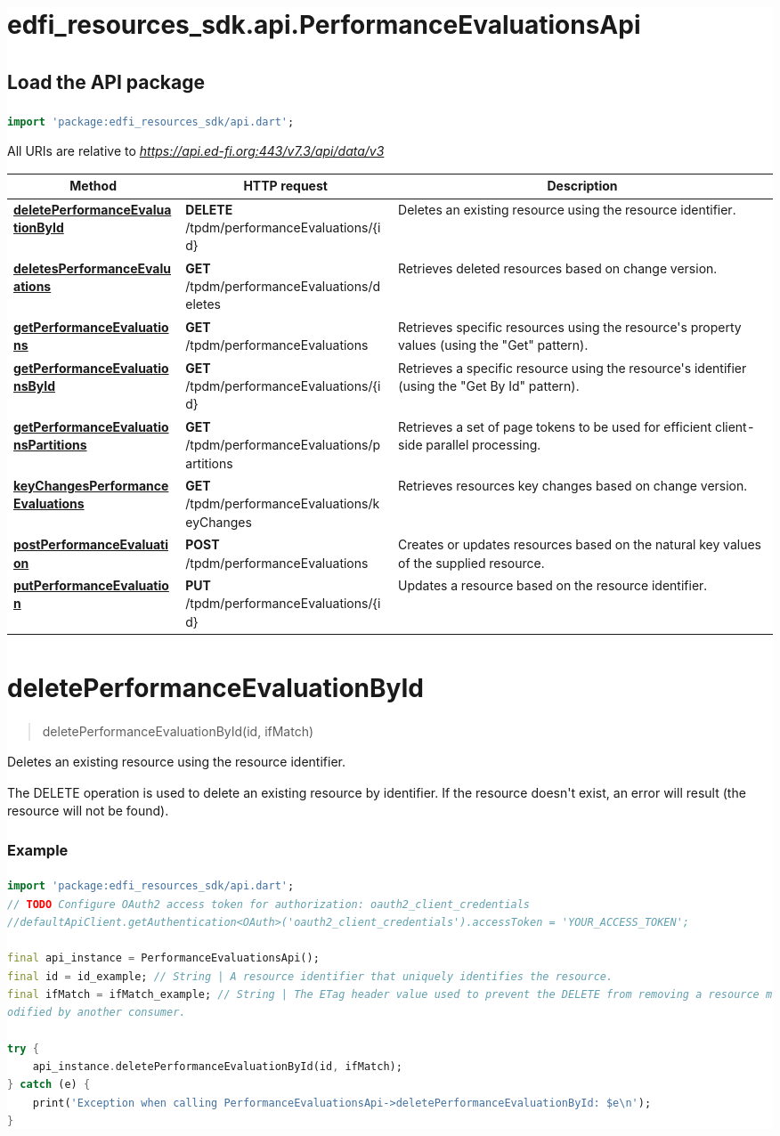 # edfi_resources_sdk.api.PerformanceEvaluationsApi

## Load the API package
```dart
import 'package:edfi_resources_sdk/api.dart';
```

All URIs are relative to *https://api.ed-fi.org:443/v7.3/api/data/v3*

Method | HTTP request | Description
------------- | ------------- | -------------
[**deletePerformanceEvaluationById**](PerformanceEvaluationsApi.md#deleteperformanceevaluationbyid) | **DELETE** /tpdm/performanceEvaluations/{id} | Deletes an existing resource using the resource identifier.
[**deletesPerformanceEvaluations**](PerformanceEvaluationsApi.md#deletesperformanceevaluations) | **GET** /tpdm/performanceEvaluations/deletes | Retrieves deleted resources based on change version.
[**getPerformanceEvaluations**](PerformanceEvaluationsApi.md#getperformanceevaluations) | **GET** /tpdm/performanceEvaluations | Retrieves specific resources using the resource's property values (using the \"Get\" pattern).
[**getPerformanceEvaluationsById**](PerformanceEvaluationsApi.md#getperformanceevaluationsbyid) | **GET** /tpdm/performanceEvaluations/{id} | Retrieves a specific resource using the resource's identifier (using the \"Get By Id\" pattern).
[**getPerformanceEvaluationsPartitions**](PerformanceEvaluationsApi.md#getperformanceevaluationspartitions) | **GET** /tpdm/performanceEvaluations/partitions | Retrieves a set of page tokens to be used for efficient client-side parallel processing.
[**keyChangesPerformanceEvaluations**](PerformanceEvaluationsApi.md#keychangesperformanceevaluations) | **GET** /tpdm/performanceEvaluations/keyChanges | Retrieves resources key changes based on change version.
[**postPerformanceEvaluation**](PerformanceEvaluationsApi.md#postperformanceevaluation) | **POST** /tpdm/performanceEvaluations | Creates or updates resources based on the natural key values of the supplied resource.
[**putPerformanceEvaluation**](PerformanceEvaluationsApi.md#putperformanceevaluation) | **PUT** /tpdm/performanceEvaluations/{id} | Updates a resource based on the resource identifier.


# **deletePerformanceEvaluationById**
> deletePerformanceEvaluationById(id, ifMatch)

Deletes an existing resource using the resource identifier.

The DELETE operation is used to delete an existing resource by identifier. If the resource doesn't exist, an error will result (the resource will not be found).

### Example
```dart
import 'package:edfi_resources_sdk/api.dart';
// TODO Configure OAuth2 access token for authorization: oauth2_client_credentials
//defaultApiClient.getAuthentication<OAuth>('oauth2_client_credentials').accessToken = 'YOUR_ACCESS_TOKEN';

final api_instance = PerformanceEvaluationsApi();
final id = id_example; // String | A resource identifier that uniquely identifies the resource.
final ifMatch = ifMatch_example; // String | The ETag header value used to prevent the DELETE from removing a resource modified by another consumer.

try {
    api_instance.deletePerformanceEvaluationById(id, ifMatch);
} catch (e) {
    print('Exception when calling PerformanceEvaluationsApi->deletePerformanceEvaluationById: $e\n');
}
```

